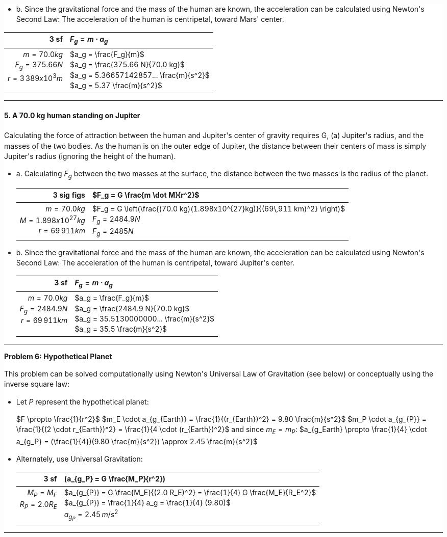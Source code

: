 - b. Since the gravitational force and the mass of the human are known, the acceleration can be calculated using Newton's Second Law:
The acceleration of the human is centripetal, toward Mars' center.

 |3 sf|$F_g = m \cdot a_g$|
 |-:|:-|
 |$m = 70.0 kg$ <br> $F_g = 375.66 N$ <br> $r = 3\,389x10^3 m$|$a_g = \frac{F_g}{m}$ <br> $a_g = \frac{375.66 N}{70.0 kg}$ <br> $a_g = 5.36657142857... \frac{m}{s^2}$ <br> $a_g = 5.37 \frac{m}{s^2}$|

---

#### 5. A 70.0 kg human standing on Jupiter

Calculating the force of attraction between the human and Jupiter's center of gravity requires G, (a) Jupiter's radius, and the masses of the two bodies. As the human is on the outer edge of Jupiter, the distance between their centers of mass is simply Jupiter's radius (ignoring the height of the human).


- a. Calculating $F_g$ between the two masses at the surface, the distance between the two masses is the radius of the planet. 

   |3 sig figs|$F_g = G \frac{m \dot M}{r^2}$|
   |-:|:-|
   |$m = 70.0 kg$ <br> $M = 1.898x10^{27} kg$ <br> $r = 69\,911 km$|$F_g = G \left(\frac{(70.0 kg)(1.898x10^{27}kg)}{(69\,911 km)^2} \right)$ <br> $F_g = 2484.9 N$ <br> $F_g = 2485 N$|

- b. Since the gravitational force and the mass of the human are known, the acceleration can be calculated using Newton's Second Law:
The acceleration of the human is centripetal, toward Jupiter's center.

   |3 sf|$F_g = m \cdot a_g$|
   |-:|:-|
   |$m = 70.0 kg$ <br> $F_g = 2484.9 N$ <br> $r = 69\,911 km$|$a_g = \frac{F_g}{m}$ <br> $a_g = \frac{2484.9 N}{70.0 kg}$ <br> $a_g = 35.5130000000... \frac{m}{s^2}$ <br> $a_g = 35.5 \frac{m}{s^2}$|

---

**Problem 6: Hypothetical Planet**

This problem can be solved computationally using Newton's Universal Law of Gravitation (see below) or conceptually using the inverse square law:
- Let $P$ represent the hypothetical planet:

  $F \propto \frac{1}{r^2}$
  $m_E \cdot a_{g_{Earth}} = \frac{1}{(r_{Earth})^2} = 9.80 \frac{m}{s^2}$
  $m_P \cdot a_{g_{P}} = \frac{1}{(2 \cdot r_{Earth})^2} = \frac{1}{4 \cdot (r_{Earth})^2}$ and since $m_E = m_P$:
  $a_{g_Earth} \propto \frac{1}{4} \cdot a_{g_P} = (\frac{1}{4})(9.80 \frac{m}{s^2}) \approx 2.45 \frac{m}{s^2}$

- Alternately, use Universal Gravitation:

  |3 sf | \(a_{g_P} = G \frac{M_P}{r^2}\)|
  |-:|:-|
  $M_P = M_E$<br> $R_P = 2.0 R_E$|$a_{g_{P}} = G \frac{M_E}{(2.0 R_E)^2} = \frac{1}{4} G \frac{M_E}{R_E^2}$<br>$a_{g_{P}} = \frac{1}{4} a_g = \frac{1}{4} (9.80)$<br>$a_{g_{P}} = 2.45 \, m/s^2$|

---